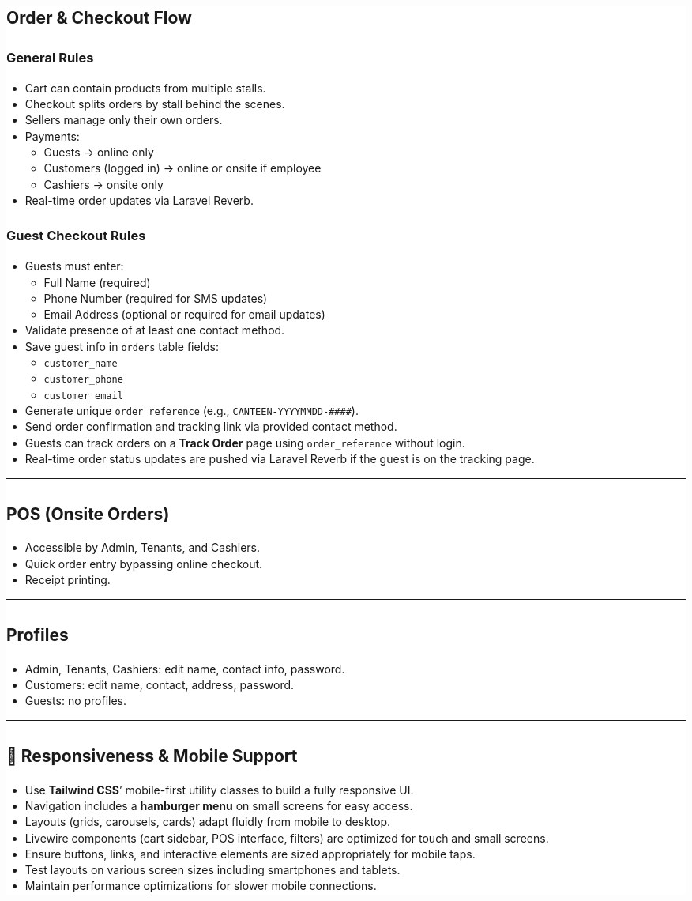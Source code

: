 
## **Order & Checkout Flow**

### General Rules
- Cart can contain products from multiple stalls.
- Checkout splits orders by stall behind the scenes.
- Sellers manage only their own orders.
- Payments:
  - Guests → online only
  - Customers (logged in) → online or onsite if employee
  - Cashiers → onsite only
- Real-time order updates via Laravel Reverb.

### Guest Checkout Rules
- Guests must enter:
  - Full Name (required)
  - Phone Number (required for SMS updates)
  - Email Address (optional or required for email updates)
- Validate presence of at least one contact method.
- Save guest info in `orders` table fields:
  - `customer_name`
  - `customer_phone`
  - `customer_email`
- Generate unique `order_reference` (e.g., `CANTEEN-YYYYMMDD-####`).
- Send order confirmation and tracking link via provided contact method.
- Guests can track orders on a **Track Order** page using `order_reference` without login.
- Real-time order status updates are pushed via Laravel Reverb if the guest is on the tracking page.

---

## **POS (Onsite Orders)**
- Accessible by Admin, Tenants, and Cashiers.
- Quick order entry bypassing online checkout.
- Receipt printing.

---

## **Profiles**
- Admin, Tenants, Cashiers: edit name, contact info, password.
- Customers: edit name, contact, address, password.
- Guests: no profiles.

---

## 📱 Responsiveness & Mobile Support

- Use **Tailwind CSS**’ mobile-first utility classes to build a fully responsive UI.  
- Navigation includes a **hamburger menu** on small screens for easy access.  
- Layouts (grids, carousels, cards) adapt fluidly from mobile to desktop.  
- Livewire components (cart sidebar, POS interface, filters) are optimized for touch and small screens.  
- Ensure buttons, links, and interactive elements are sized appropriately for mobile taps.  
- Test layouts on various screen sizes including smartphones and tablets.  
- Maintain performance optimizations for slower mobile connections.
